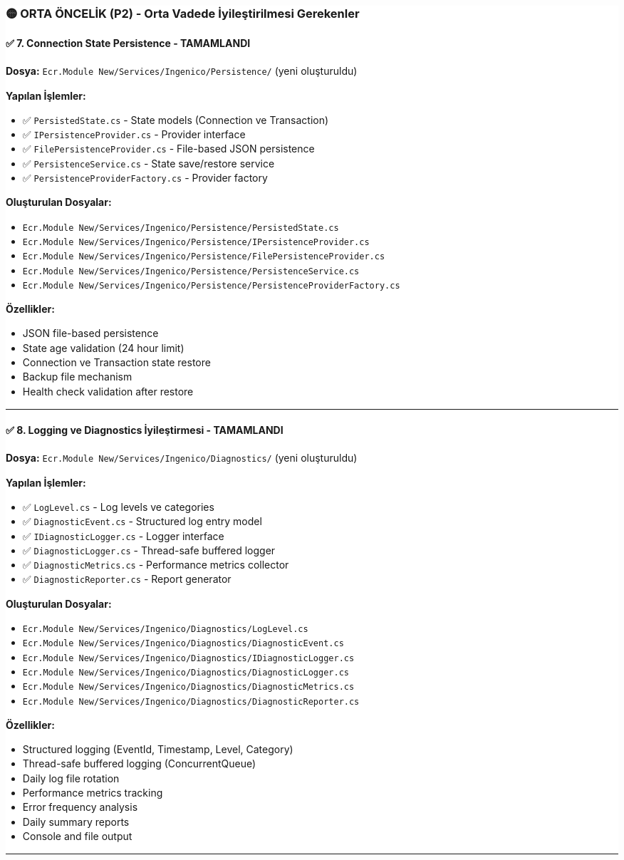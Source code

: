 
### 🟡 ORTA ÖNCELİK (P2) - Orta Vadede İyileştirilmesi Gerekenler

#### ✅ 7. Connection State Persistence - **TAMAMLANDI**
**Dosya:** `Ecr.Module New/Services/Ingenico/Persistence/` (yeni oluşturuldu)

**Yapılan İşlemler:**
- ✅ `PersistedState.cs` - State models (Connection ve Transaction)
- ✅ `IPersistenceProvider.cs` - Provider interface
- ✅ `FilePersistenceProvider.cs` - File-based JSON persistence
- ✅ `PersistenceService.cs` - State save/restore service
- ✅ `PersistenceProviderFactory.cs` - Provider factory

**Oluşturulan Dosyalar:**
- `Ecr.Module New/Services/Ingenico/Persistence/PersistedState.cs`
- `Ecr.Module New/Services/Ingenico/Persistence/IPersistenceProvider.cs`
- `Ecr.Module New/Services/Ingenico/Persistence/FilePersistenceProvider.cs`
- `Ecr.Module New/Services/Ingenico/Persistence/PersistenceService.cs`
- `Ecr.Module New/Services/Ingenico/Persistence/PersistenceProviderFactory.cs`

**Özellikler:**
- JSON file-based persistence
- State age validation (24 hour limit)
- Connection ve Transaction state restore
- Backup file mechanism
- Health check validation after restore

---

#### ✅ 8. Logging ve Diagnostics İyileştirmesi - **TAMAMLANDI**
**Dosya:** `Ecr.Module New/Services/Ingenico/Diagnostics/` (yeni oluşturuldu)

**Yapılan İşlemler:**
- ✅ `LogLevel.cs` - Log levels ve categories
- ✅ `DiagnosticEvent.cs` - Structured log entry model
- ✅ `IDiagnosticLogger.cs` - Logger interface
- ✅ `DiagnosticLogger.cs` - Thread-safe buffered logger
- ✅ `DiagnosticMetrics.cs` - Performance metrics collector
- ✅ `DiagnosticReporter.cs` - Report generator

**Oluşturulan Dosyalar:**
- `Ecr.Module New/Services/Ingenico/Diagnostics/LogLevel.cs`
- `Ecr.Module New/Services/Ingenico/Diagnostics/DiagnosticEvent.cs`
- `Ecr.Module New/Services/Ingenico/Diagnostics/IDiagnosticLogger.cs`
- `Ecr.Module New/Services/Ingenico/Diagnostics/DiagnosticLogger.cs`
- `Ecr.Module New/Services/Ingenico/Diagnostics/DiagnosticMetrics.cs`
- `Ecr.Module New/Services/Ingenico/Diagnostics/DiagnosticReporter.cs`

**Özellikler:**
- Structured logging (EventId, Timestamp, Level, Category)
- Thread-safe buffered logging (ConcurrentQueue)
- Daily log file rotation
- Performance metrics tracking
- Error frequency analysis
- Daily summary reports
- Console and file output

---